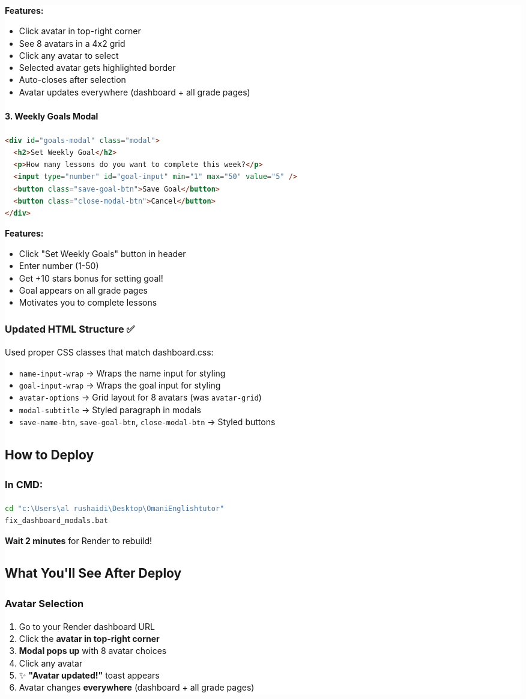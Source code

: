 **Features:**
- Click avatar in top-right corner
- See 8 avatars in a 4x2 grid
- Click any avatar to select
- Selected avatar gets highlighted border
- Auto-closes after selection
- Avatar updates everywhere (dashboard + all grade pages)

#### 3. Weekly Goals Modal
```html
<div id="goals-modal" class="modal">
  <h2>Set Weekly Goal</h2>
  <p>How many lessons do you want to complete this week?</p>
  <input type="number" id="goal-input" min="1" max="50" value="5" />
  <button class="save-goal-btn">Save Goal</button>
  <button class="close-modal-btn">Cancel</button>
</div>
```

**Features:**
- Click "Set Weekly Goals" button in header
- Enter number (1-50)
- Get +10 stars bonus for setting goal!
- Goal appears on all grade pages
- Motivates you to complete lessons

### Updated HTML Structure ✅

Used proper CSS classes that match dashboard.css:
- `name-input-wrap` → Wraps the name input for styling
- `goal-input-wrap` → Wraps the goal input for styling
- `avatar-options` → Grid layout for 8 avatars (was `avatar-grid`)
- `modal-subtitle` → Styled paragraph in modals
- `save-name-btn`, `save-goal-btn`, `close-modal-btn` → Styled buttons

## How to Deploy

### In CMD:
```cmd
cd "c:\Users\al rushaidi\Desktop\OmaniEnglishtutor"
fix_dashboard_modals.bat
```

**Wait 2 minutes** for Render to rebuild!

## What You'll See After Deploy

### Avatar Selection
1. Go to your Render dashboard URL
2. Click the **avatar in top-right corner**
3. **Modal pops up** with 8 avatar choices
4. Click any avatar
5. ✨ **"Avatar updated!"** toast appears
6. Avatar changes **everywhere** (dashboard + all grade pages)
